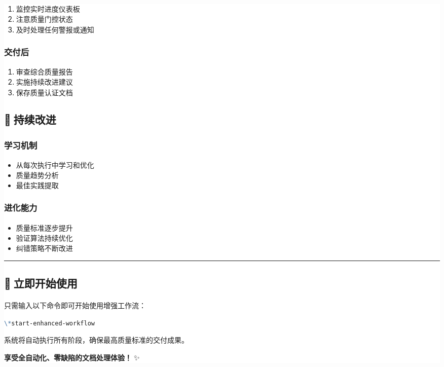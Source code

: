 1. 监控实时进度仪表板
2. 注意质量门控状态
3. 及时处理任何警报或通知

### 交付后

1. 审查综合质量报告
2. 实施持续改进建议
3. 保存质量认证文档

## 🔮 持续改进

### 学习机制

- 从每次执行中学习和优化
- 质量趋势分析
- 最佳实践提取

### 进化能力

- 质量标准逐步提升
- 验证算法持续优化
- 纠错策略不断改进

---

## 🚀 立即开始使用

只需输入以下命令即可开始使用增强工作流：

```markdown
\*start-enhanced-workflow
```

系统将自动执行所有阶段，确保最高质量标准的交付成果。

**享受全自动化、零缺陷的文档处理体验！** ✨

